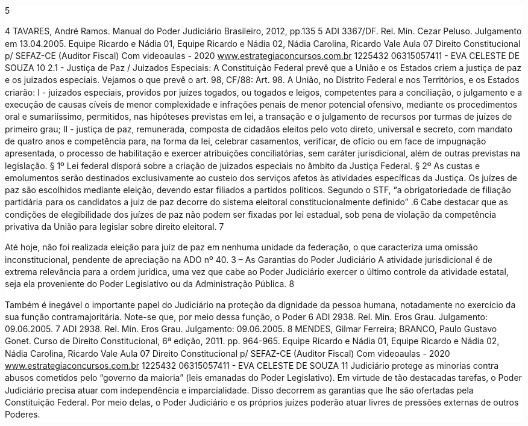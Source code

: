 5


4
TAVARES, André Ramos. Manual do Poder Judiciário Brasileiro, 2012, pp.135 5
ADI 3367/DF. Rel. Min. Cezar Peluso. Julgamento em 13.04.2005.
Equipe Ricardo e Nádia 01, Equipe Ricardo e Nádia 02, Nádia Carolina, Ricardo Vale Aula 07
Direito Constitucional p/ SEFAZ-CE (Auditor Fiscal) Com videoaulas - 2020 www.estrategiaconcursos.com.br 1225432
06315057411 - EVA CELESTE DE SOUZA 
10
2.1 - Justiça de Paz / Juizados Especiais:
A Constituição Federal prevê que a União e os Estados criem a justiça de paz e os juizados especiais. Vejamos o que prevê o art. 98, CF/88:
Art. 98. A União, no Distrito Federal e nos Territórios, e os Estados criarão:
I - juizados especiais, providos por juízes togados, ou togados e leigos, competentes para a conciliação, o julgamento e a execução de causas cíveis de menor complexidade e infrações penais  de  menor  potencial  ofensivo,  mediante  os  procedimentos  oral  e  sumariíssimo, permitidos,  nas  hipóteses  previstas  em  lei,  a  transação  e  o  julgamento  de  recursos  por turmas de juízes de primeiro grau;
II - justiça de paz, remunerada, composta de cidadãos eleitos pelo voto direto, universal e secreto,  com  mandato  de  quatro  anos  e  competência  para,  na  forma  da  lei,  celebrar casamentos,  verificar,  de ofício  ou  em  face  de  impugnação  apresentada,  o  processo  de habilitação  e  exercer  atribuições  conciliatórias,  sem  caráter  jurisdicional,  além  de  outras previstas na legislação.
§ 1º Lei federal disporá sobre a criação de juizados especiais no âmbito da Justiça Federal.
§  2º As  custas  e  emolumentos  serão  destinados  exclusivamente  ao  custeio  dos  serviços afetos às atividades específicas da Justiça.
Os juízes de paz são escolhidos mediante eleição, devendo estar filiados a partidos políticos. Segundo o STF, “a  obrigatoriedade  de  filiação  partidária  para  os  candidatos  a  juiz  de  paz  decorre  do  sistema  eleitoral constitucionalmente definido” .6
Cabe  destacar  que  as condições  de  elegibilidade dos  juízes  de  paz não podem ser fixadas por lei estadual, sob pena de violação da competência privativa da União para legislar sobre direito eleitoral.
7

Até  hoje,  não  foi  realizada  eleição  para  juiz  de  paz  em  nenhuma  unidade  da  federação,  o  que  caracteriza uma omissão inconstitucional, pendente de apreciação na ADO nº 40.
3 – As Garantias do Poder Judiciário A atividade jurisdicional é de extrema relevância para a ordem jurídica, uma vez que cabe ao Poder Judiciário exercer o último controle da atividade estatal, seja ela proveniente do Poder Legislativo ou da Administração Pública.
8

Também  é  inegável  o  importante  papel  do  Judiciário  na proteção  da  dignidade  da  pessoa  humana, notadamente no exercício da sua função contramajoritária. Note-se que, por meio dessa função, o Poder 
6
ADI 2938. Rel. Min. Eros Grau. Julgamento: 09.06.2005.
7
ADI 2938. Rel. Min. Eros Grau. Julgamento: 09.06.2005.
8
MENDES, Gilmar Ferreira; BRANCO, Paulo Gustavo Gonet. Curso de Direito Constitucional, 6ª edição, 2011. pp. 964-965.
Equipe Ricardo e Nádia 01, Equipe Ricardo e Nádia 02, Nádia Carolina, Ricardo Vale Aula 07
Direito Constitucional p/ SEFAZ-CE (Auditor Fiscal) Com videoaulas - 2020 www.estrategiaconcursos.com.br 1225432
06315057411 - EVA CELESTE DE SOUZA 
11
Judiciário protege as minorias contra abusos cometidos pelo “governo da maioria” (leis emanadas do Poder Legislativo).
Em virtude de tão destacadas tarefas, o Poder Judiciário precisa atuar com independência e imparcialidade.
Disso  decorrem  as  garantias  que  lhe  são  ofertadas  pela  Constituição  Federal.  Por  meio  delas,  o  Poder Judiciário e os próprios juízes poderão atuar livres de pressões externas de outros Poderes.